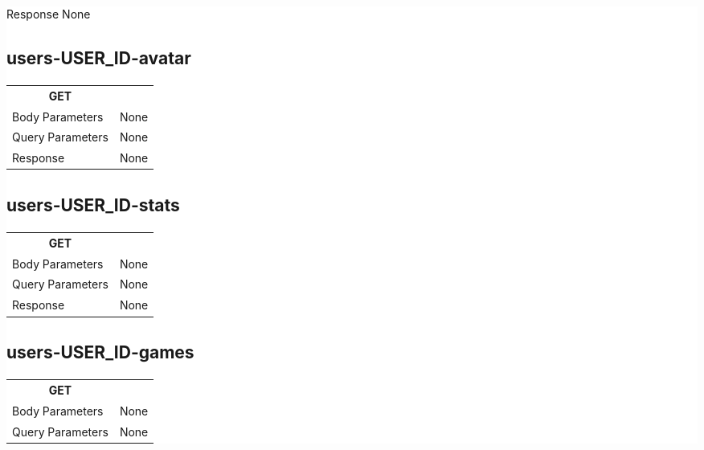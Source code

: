 <tr><td>Response</td><td>
None
</td></tr>

</table>

## users-USER_ID-avatar

<table>

<tr><th>GET</th><th></th></tr>

<tr><td>Body Parameters</td><td>
None
</td></tr>

<tr><td>Query Parameters</td><td>
None
</td></tr>

<tr><td>Response</td><td>
None
</td></tr>

</table>

## users-USER_ID-stats

<table>

<tr><th>GET</th><th></th></tr>

<tr><td>Body Parameters</td><td>
None
</td></tr>

<tr><td>Query Parameters</td><td>
None
</td></tr>

<tr><td>Response</td><td>
None
</td></tr>

</table>

## users-USER_ID-games

<table>

<tr><th>GET</th><th></th></tr>

<tr><td>Body Parameters</td><td>
None
</td></tr>

<tr><td>Query Parameters</td><td>
None
</td></tr>
